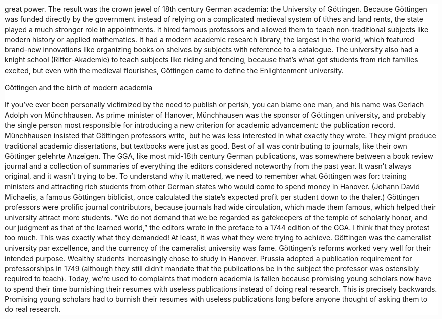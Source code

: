 great power. The result was the crown jewel of 18th century German academia: the University of Göttingen. Because Göttingen was funded directly by the government instead of relying on a complicated medieval system of tithes and land rents, the state played a much stronger role in appointments. It hired famous professors and allowed them to teach non-traditional subjects like modern history or applied mathematics. It had a modern academic research library, the largest in the world, which featured brand-new innovations like organizing books on shelves by subjects with reference to a catalogue. The university also had a knight school (Ritter-Akademie) to teach subjects like riding and fencing, because that’s what got students from rich families excited, but even with the medieval flourishes, Göttingen came to define the Enlightenment university.

Göttingen and the birth of modern academia

If you’ve ever been personally victimized by the need to publish or perish, you can blame one man, and his name was Gerlach Adolph von Münchhausen. As prime minister of Hanover, Münchhausen was the sponsor of Göttingen university, and probably the single person most responsible for introducing a new criterion for academic advancement: the publication record. Münchhausen insisted that Göttingen professors write, but he was less interested in what exactly they wrote. They might produce traditional academic dissertations, but textbooks were just as good. Best of all was contributing to journals, like their own Göttinger gelehrte Anzeigen. The GGA, like most mid-18th century German publications, was somewhere between a book review journal and a collection of summaries of everything the editors considered noteworthy from the past year. It wasn’t always original, and it wasn’t trying to be. To understand why it mattered, we need to remember what Göttingen was for: training ministers and attracting rich students from other German states who would come to spend money in Hanover. (Johann David Michaelis, a famous Göttingen biblicist, once calculated the state’s expected profit per student down to the thaler.) Göttingen professors were prolific journal contributors, because journals had wide circulation, which made them famous, which helped their university attract more students. “We do not demand that we be regarded as gatekeepers of the temple of scholarly honor, and our judgment as that of the learned world,” the editors wrote in the preface to a 1744 edition of the GGA. I think that they protest too much. This was exactly what they demanded! At least, it was what they were trying to achieve. Göttingen was the cameralist university par excellence, and the currency of the cameralist university was fame. Göttingen’s reforms worked very well for their intended purpose. Wealthy students increasingly chose to study in Hanover. Prussia adopted a publication requirement for professorships in 1749 (although they still didn’t mandate that the publications be in the subject the professor was ostensibly required to teach). Today, we’re used to complaints that modern academia is fallen because promising young scholars now have to spend their time burnishing their resumes with useless publications instead of doing real research. This is precisely backwards. Promising young scholars had to burnish their resumes with useless publications long before anyone thought of asking them to do real research.
